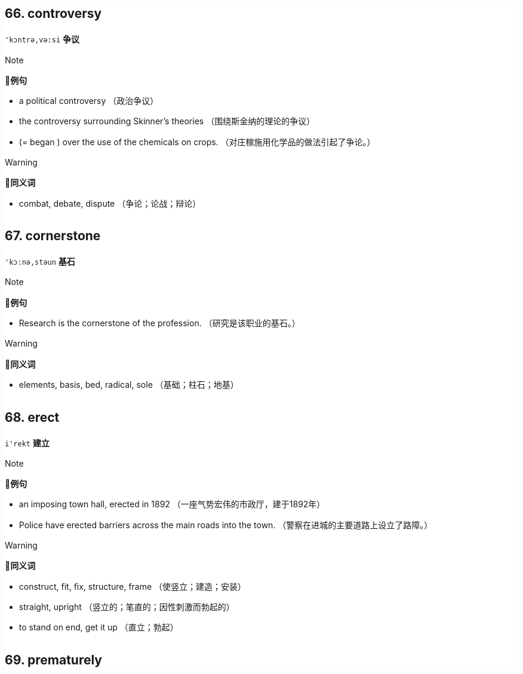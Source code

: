 ## 66. controversy

`'kɔntrə,və:si`  **争议**

> [!NOTE]
> **🎤例句**
> - a political controversy （政治争议）
>
> - the controversy surrounding Skinner’s theories （围绕斯金纳的理论的争议）
>
> - (= began ) over the use of the chemicals on crops. （对庄稼施用化学品的做法引起了争论。）
>

> [!WARNING]
> **🤔同义词**
> - combat, debate, dispute （争论；论战；辩论）
>

## 67. cornerstone

`'kɔ:nə,stəun`  **基石**

> [!NOTE]
> **🎤例句**
> - Research is the cornerstone of the profession. （研究是该职业的基石。）
>

> [!WARNING]
> **🤔同义词**
> - elements, basis, bed, radical, sole （基础；柱石；地基）
>

## 68. erect

`i'rekt`  **建立**

> [!NOTE]
> **🎤例句**
> - an imposing town hall, erected in 1892 （一座气势宏伟的市政厅，建于1892年）
>
> - Police have erected barriers across the main roads into the town. （警察在进城的主要道路上设立了路障。）
>

> [!WARNING]
> **🤔同义词**
> - construct, fit, fix, structure, frame （使竖立；建造；安装）
>
> - straight, upright （竖立的；笔直的；因性刺激而勃起的）
>
> - to stand on end, get it up （直立；勃起）
>

## 69. prematurely
